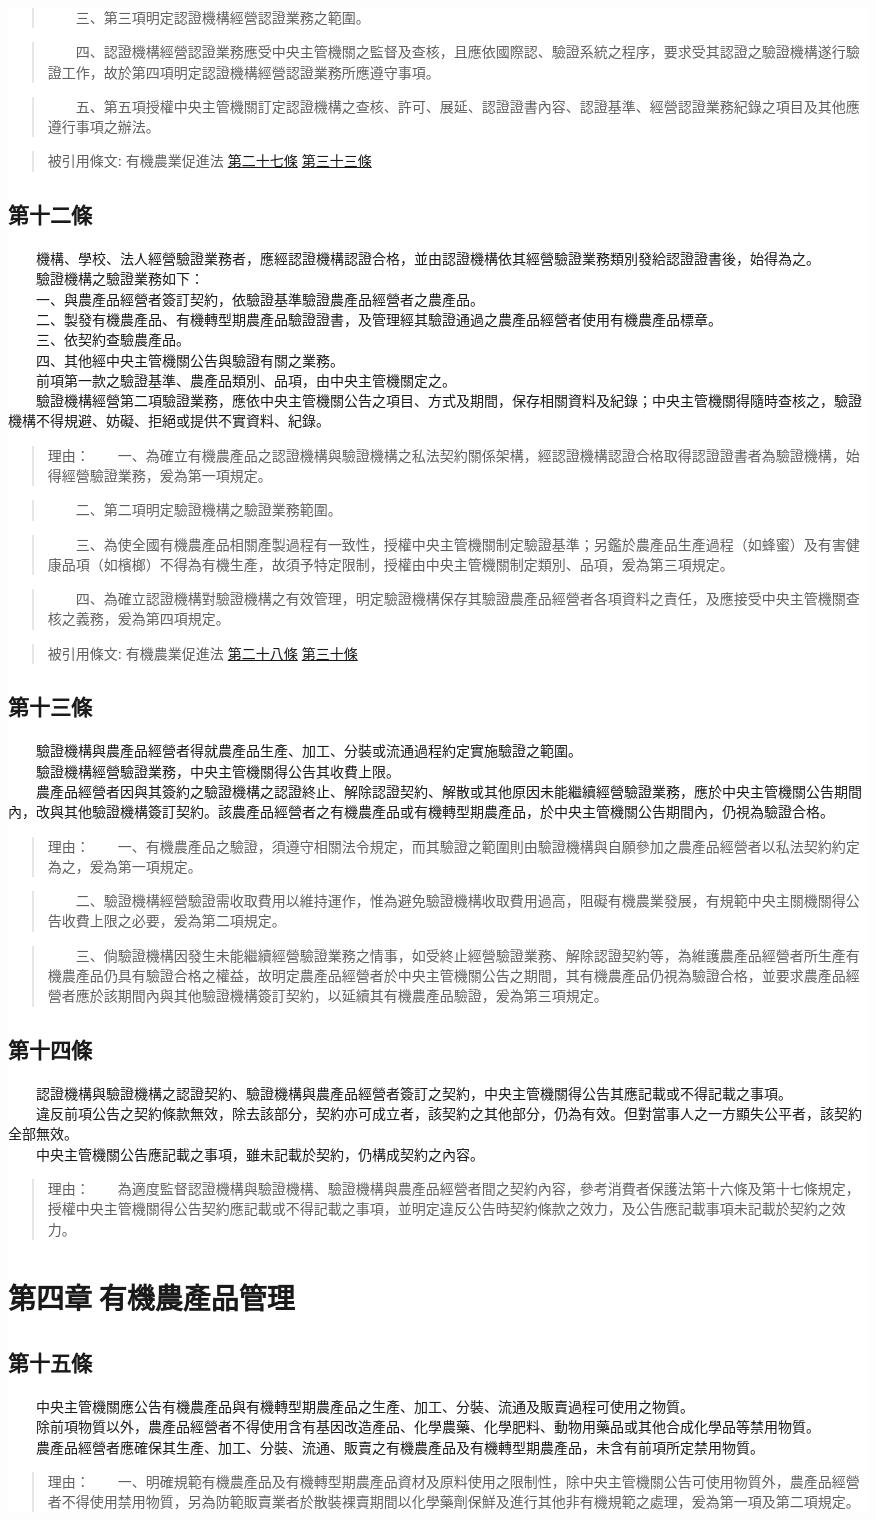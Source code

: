 > 　　三、第三項明定認證機構經營認證業務之範圍。

> 　　四、認證機構經營認證業務應受中央主管機關之監督及查核，且應依國際認、驗證系統之程序，要求受其認證之驗證機構遂行驗證工作，故於第四項明定認證機構經營認證業務所應遵守事項。

> 　　五、第五項授權中央主管機關訂定認證機構之查核、許可、展延、認證證書內容、認證基準、經營認證業務紀錄之項目及其他應遵行事項之辦法。

> 被引用條文: 有機農業促進法 [第二十七條](../../農業/農業政務/有機農業促進法.md#第二十七條-) [第三十三條](../../農業/農業政務/有機農業促進法.md#第三十三條-)



第十二條 
---------
　　機構、學校、法人經營驗證業務者，應經認證機構認證合格，並由認證機構依其經營驗證業務類別發給認證證書後，始得為之。  
　　驗證機構之驗證業務如下：  
　　一、與農產品經營者簽訂契約，依驗證基準驗證農產品經營者之農產品。  
　　二、製發有機農產品、有機轉型期農產品驗證證書，及管理經其驗證通過之農產品經營者使用有機農產品標章。  
　　三、依契約查驗農產品。  
　　四、其他經中央主管機關公告與驗證有關之業務。  
　　前項第一款之驗證基準、農產品類別、品項，由中央主管機關定之。  
　　驗證機構經營第二項驗證業務，應依中央主管機關公告之項目、方式及期間，保存相關資料及紀錄；中央主管機關得隨時查核之，驗證機構不得規避、妨礙、拒絕或提供不實資料、紀錄。  
> 理由：　　一、為確立有機農產品之認證機構與驗證機構之私法契約關係架構，經認證機構認證合格取得認證證書者為驗證機構，始得經營驗證業務，爰為第一項規定。

> 　　二、第二項明定驗證機構之驗證業務範圍。

> 　　三、為使全國有機農產品相關產製過程有一致性，授權中央主管機關制定驗證基準；另鑑於農產品生產過程（如蜂蜜）及有害健康品項（如檳榔）不得為有機生產，故須予特定限制，授權由中央主管機關制定類別、品項，爰為第三項規定。

> 　　四、為確立認證機構對驗證機構之有效管理，明定驗證機構保存其驗證農產品經營者各項資料之責任，及應接受中央主管機關查核之義務，爰為第四項規定。

> 被引用條文: 有機農業促進法 [第二十八條](../../農業/農業政務/有機農業促進法.md#第二十八條-) [第三十條](../../農業/農業政務/有機農業促進法.md#第三十條-)



第十三條 
---------
　　驗證機構與農產品經營者得就農產品生產、加工、分裝或流通過程約定實施驗證之範圍。  
　　驗證機構經營驗證業務，中央主管機關得公告其收費上限。  
　　農產品經營者因與其簽約之驗證機構之認證終止、解除認證契約、解散或其他原因未能繼續經營驗證業務，應於中央主管機關公告期間內，改與其他驗證機構簽訂契約。該農產品經營者之有機農產品或有機轉型期農產品，於中央主管機關公告期間內，仍視為驗證合格。  
> 理由：　　一、有機農產品之驗證，須遵守相關法令規定，而其驗證之範圍則由驗證機構與自願參加之農產品經營者以私法契約約定為之，爰為第一項規定。

> 　　二、驗證機構經營驗證需收取費用以維持運作，惟為避免驗證機構收取費用過高，阻礙有機農業發展，有規範中央主關機關得公告收費上限之必要，爰為第二項規定。

> 　　三、倘驗證機構因發生未能繼續經營驗證業務之情事，如受終止經營驗證業務、解除認證契約等，為維護農產品經營者所生產有機農產品仍具有驗證合格之權益，故明定農產品經營者於中央主管機關公告之期間，其有機農產品仍視為驗證合格，並要求農產品經營者應於該期間內與其他驗證機構簽訂契約，以延續其有機農產品驗證，爰為第三項規定。



第十四條 
---------
　　認證機構與驗證機構之認證契約、驗證機構與農產品經營者簽訂之契約，中央主管機關得公告其應記載或不得記載之事項。  
　　違反前項公告之契約條款無效，除去該部分，契約亦可成立者，該契約之其他部分，仍為有效。但對當事人之一方顯失公平者，該契約全部無效。  
　　中央主管機關公告應記載之事項，雖未記載於契約，仍構成契約之內容。  
> 理由：　　為適度監督認證機構與驗證機構、驗證機構與農產品經營者間之契約內容，參考消費者保護法第十六條及第十七條規定，授權中央主管機關得公告契約應記載或不得記載之事項，並明定違反公告時契約條款之效力，及公告應記載事項未記載於契約之效力。



第四章 有機農產品管理
=====================
第十五條 
---------
　　中央主管機關應公告有機農產品與有機轉型期農產品之生產、加工、分裝、流通及販賣過程可使用之物質。  
　　除前項物質以外，農產品經營者不得使用含有基因改造產品、化學農藥、化學肥料、動物用藥品或其他合成化學品等禁用物質。  
　　農產品經營者應確保其生產、加工、分裝、流通、販賣之有機農產品及有機轉型期農產品，未含有前項所定禁用物質。  
> 理由：　　一、明確規範有機農產品及有機轉型期農產品資材及原料使用之限制性，除中央主管機關公告可使用物質外，農產品經營者不得使用禁用物質，另為防範販賣業者於散裝裸賣期間以化學藥劑保鮮及進行其他非有機規範之處理，爰為第一項及第二項規定。

